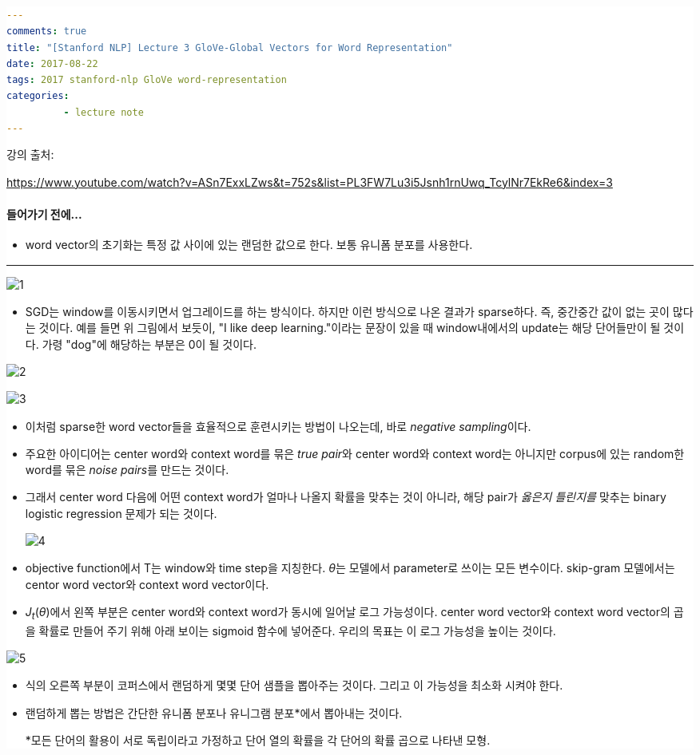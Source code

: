 ```yaml
---
comments: true
title: "[Stanford NLP] Lecture 3 GloVe-Global Vectors for Word Representation"
date: 2017-08-22 
tags: 2017 stanford-nlp GloVe word-representation
categories: 
          - lecture note 
---
```

강의 출처:

https://www.youtube.com/watch?v=ASn7ExxLZws&t=752s&list=PL3FW7Lu3i5Jsnh1rnUwq_TcylNr7EkRe6&index=3



#### 들어가기 전에...

- word vector의 초기화는 특정 값 사이에 있는 랜덤한 값으로 한다. 보통 유니폼 분포를 사용한다. 


------


![1](http://i.imgur.com/sSVkgFj.png)

- SGD는 window를 이동시키면서 업그레이드를 하는 방식이다. 하지만 이런 방식으로 나온 결과가 sparse하다. 즉, 중간중간 값이 없는 곳이 많다는 것이다. 예를 들면 위 그림에서 보듯이, "I like deep learning."이라는 문장이 있을 때 window내에서의 update는 해당 단어들만이 될 것이다. 가령 "dog"에 해당하는 부분은 0이 될 것이다.

![2](http://i.imgur.com/O99mJqs.png)

![3](http://i.imgur.com/zLCXnX6.png)

- 이처럼 sparse한 word vector들을 효율적으로 훈련시키는 방법이 나오는데, 바로 *negative sampling*이다.

- 주요한 아이디어는 center word와 context word를 묶은 *true pair*와 center word와 context word는 아니지만 corpus에 있는 random한 word를 묶은 *noise pairs*를 만드는 것이다.

- 그래서 center word 다음에 어떤 context word가 얼마나 나올지 확률을 맞추는 것이 아니라, 해당 pair가 *옳은지 틀린지를*  맞추는 binary logistic regression 문제가 되는 것이다.

  ![4](http://i.imgur.com/0bMtd5C.png) 

- objective function에서 T는 window와 time step을 지칭한다. $\theta$는 모델에서 parameter로 쓰이는 모든 변수이다. skip-gram 모델에서는 centor word vector와 context word vector이다.

- $J_t(\theta)$에서 왼쪽 부분은 center word와 context word가 동시에 일어날 로그 가능성이다. center word vector와 context word vector의 곱을 확률로 만들어 주기 위해 아래 보이는 sigmoid 함수에 넣어준다. 우리의 목표는 이 로그 가능성을 높이는 것이다.

![5](http://i.imgur.com/vZyuMJs.png)

- 식의 오른쪽 부분이 코퍼스에서 랜덤하게 몇몇 단어 샘플을 뽑아주는 것이다. 그리고 이 가능성을 최소화 시켜야 한다. 

- 랜덤하게 뽑는 방법은 간단한 유니폼 분포나 유니그램 분포*에서 뽑아내는 것이다.

  *모든 단어의 활용이 서로 독립이라고 가정하고 단어 열의 확률을 각 단어의 확률 곱으로 나타낸 모형. 
